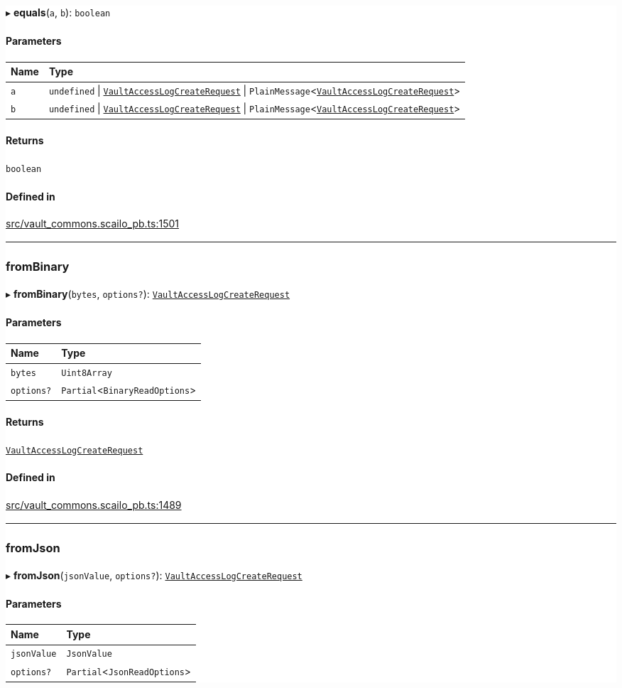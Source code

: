 ▸ **equals**(`a`, `b`): `boolean`

#### Parameters

| Name | Type |
| :------ | :------ |
| `a` | `undefined` \| [`VaultAccessLogCreateRequest`](VaultAccessLogCreateRequest.md) \| `PlainMessage`\<[`VaultAccessLogCreateRequest`](VaultAccessLogCreateRequest.md)\> |
| `b` | `undefined` \| [`VaultAccessLogCreateRequest`](VaultAccessLogCreateRequest.md) \| `PlainMessage`\<[`VaultAccessLogCreateRequest`](VaultAccessLogCreateRequest.md)\> |

#### Returns

`boolean`

#### Defined in

[src/vault_commons.scailo_pb.ts:1501](https://github.com/scailo/ts-sdk/blob/c10a36b57201dfa5903d4b53efa1e62aa6208936/src/vault_commons.scailo_pb.ts#L1501)

___

### fromBinary

▸ **fromBinary**(`bytes`, `options?`): [`VaultAccessLogCreateRequest`](VaultAccessLogCreateRequest.md)

#### Parameters

| Name | Type |
| :------ | :------ |
| `bytes` | `Uint8Array` |
| `options?` | `Partial`\<`BinaryReadOptions`\> |

#### Returns

[`VaultAccessLogCreateRequest`](VaultAccessLogCreateRequest.md)

#### Defined in

[src/vault_commons.scailo_pb.ts:1489](https://github.com/scailo/ts-sdk/blob/c10a36b57201dfa5903d4b53efa1e62aa6208936/src/vault_commons.scailo_pb.ts#L1489)

___

### fromJson

▸ **fromJson**(`jsonValue`, `options?`): [`VaultAccessLogCreateRequest`](VaultAccessLogCreateRequest.md)

#### Parameters

| Name | Type |
| :------ | :------ |
| `jsonValue` | `JsonValue` |
| `options?` | `Partial`\<`JsonReadOptions`\> |
